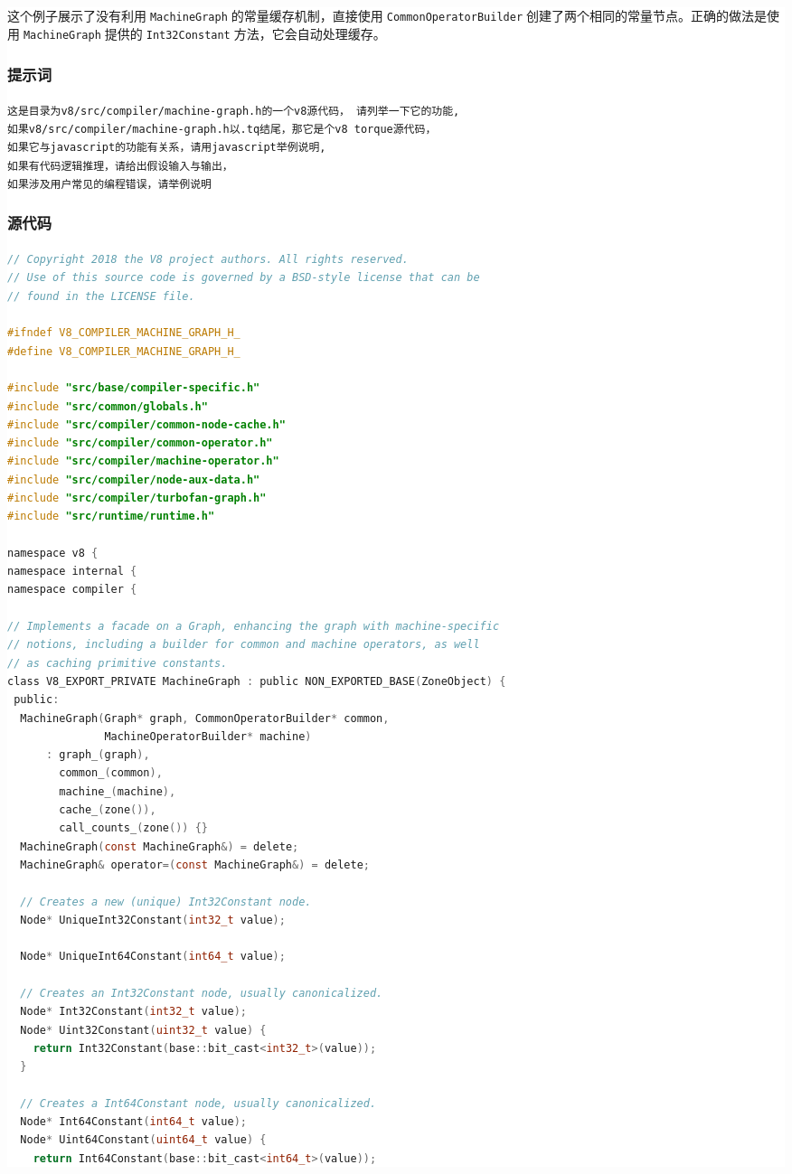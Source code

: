 这个例子展示了没有利用 `MachineGraph` 的常量缓存机制，直接使用 `CommonOperatorBuilder` 创建了两个相同的常量节点。正确的做法是使用 `MachineGraph` 提供的 `Int32Constant` 方法，它会自动处理缓存。

### 提示词
```
这是目录为v8/src/compiler/machine-graph.h的一个v8源代码， 请列举一下它的功能, 
如果v8/src/compiler/machine-graph.h以.tq结尾，那它是个v8 torque源代码，
如果它与javascript的功能有关系，请用javascript举例说明,
如果有代码逻辑推理，请给出假设输入与输出，
如果涉及用户常见的编程错误，请举例说明
```

### 源代码
```c
// Copyright 2018 the V8 project authors. All rights reserved.
// Use of this source code is governed by a BSD-style license that can be
// found in the LICENSE file.

#ifndef V8_COMPILER_MACHINE_GRAPH_H_
#define V8_COMPILER_MACHINE_GRAPH_H_

#include "src/base/compiler-specific.h"
#include "src/common/globals.h"
#include "src/compiler/common-node-cache.h"
#include "src/compiler/common-operator.h"
#include "src/compiler/machine-operator.h"
#include "src/compiler/node-aux-data.h"
#include "src/compiler/turbofan-graph.h"
#include "src/runtime/runtime.h"

namespace v8 {
namespace internal {
namespace compiler {

// Implements a facade on a Graph, enhancing the graph with machine-specific
// notions, including a builder for common and machine operators, as well
// as caching primitive constants.
class V8_EXPORT_PRIVATE MachineGraph : public NON_EXPORTED_BASE(ZoneObject) {
 public:
  MachineGraph(Graph* graph, CommonOperatorBuilder* common,
               MachineOperatorBuilder* machine)
      : graph_(graph),
        common_(common),
        machine_(machine),
        cache_(zone()),
        call_counts_(zone()) {}
  MachineGraph(const MachineGraph&) = delete;
  MachineGraph& operator=(const MachineGraph&) = delete;

  // Creates a new (unique) Int32Constant node.
  Node* UniqueInt32Constant(int32_t value);

  Node* UniqueInt64Constant(int64_t value);

  // Creates an Int32Constant node, usually canonicalized.
  Node* Int32Constant(int32_t value);
  Node* Uint32Constant(uint32_t value) {
    return Int32Constant(base::bit_cast<int32_t>(value));
  }

  // Creates a Int64Constant node, usually canonicalized.
  Node* Int64Constant(int64_t value);
  Node* Uint64Constant(uint64_t value) {
    return Int64Constant(base::bit_cast<int64_t>(value));
```